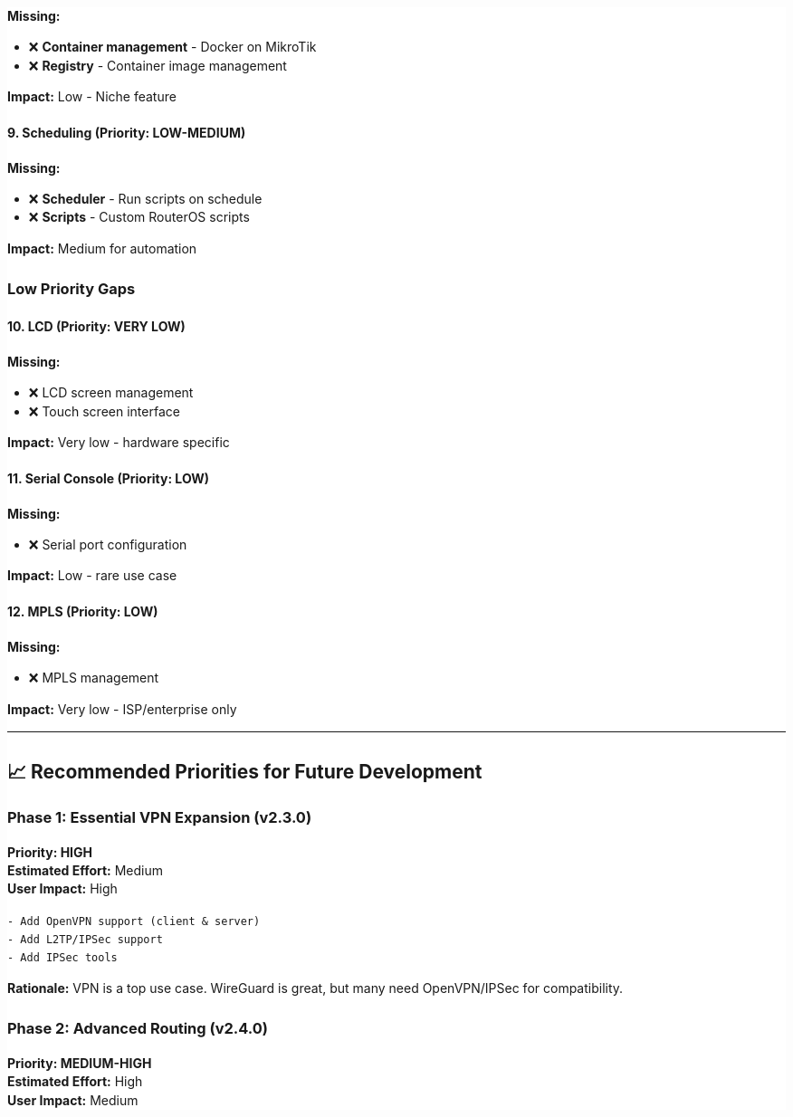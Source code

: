 **Missing:**
- ❌ **Container management** - Docker on MikroTik
- ❌ **Registry** - Container image management

**Impact:** Low - Niche feature

#### 9. Scheduling (Priority: LOW-MEDIUM)
**Missing:**
- ❌ **Scheduler** - Run scripts on schedule
- ❌ **Scripts** - Custom RouterOS scripts

**Impact:** Medium for automation

### Low Priority Gaps

#### 10. LCD (Priority: VERY LOW)
**Missing:**
- ❌ LCD screen management
- ❌ Touch screen interface

**Impact:** Very low - hardware specific

#### 11. Serial Console (Priority: LOW)
**Missing:**
- ❌ Serial port configuration

**Impact:** Low - rare use case

#### 12. MPLS (Priority: LOW)
**Missing:**
- ❌ MPLS management

**Impact:** Very low - ISP/enterprise only

---

## 📈 Recommended Priorities for Future Development

### Phase 1: Essential VPN Expansion (v2.3.0)
**Priority: HIGH**  
**Estimated Effort:** Medium  
**User Impact:** High

```
- Add OpenVPN support (client & server)
- Add L2TP/IPSec support
- Add IPSec tools
```

**Rationale:** VPN is a top use case. WireGuard is great, but many need OpenVPN/IPSec for compatibility.

### Phase 2: Advanced Routing (v2.4.0)
**Priority: MEDIUM-HIGH**  
**Estimated Effort:** High  
**User Impact:** Medium
